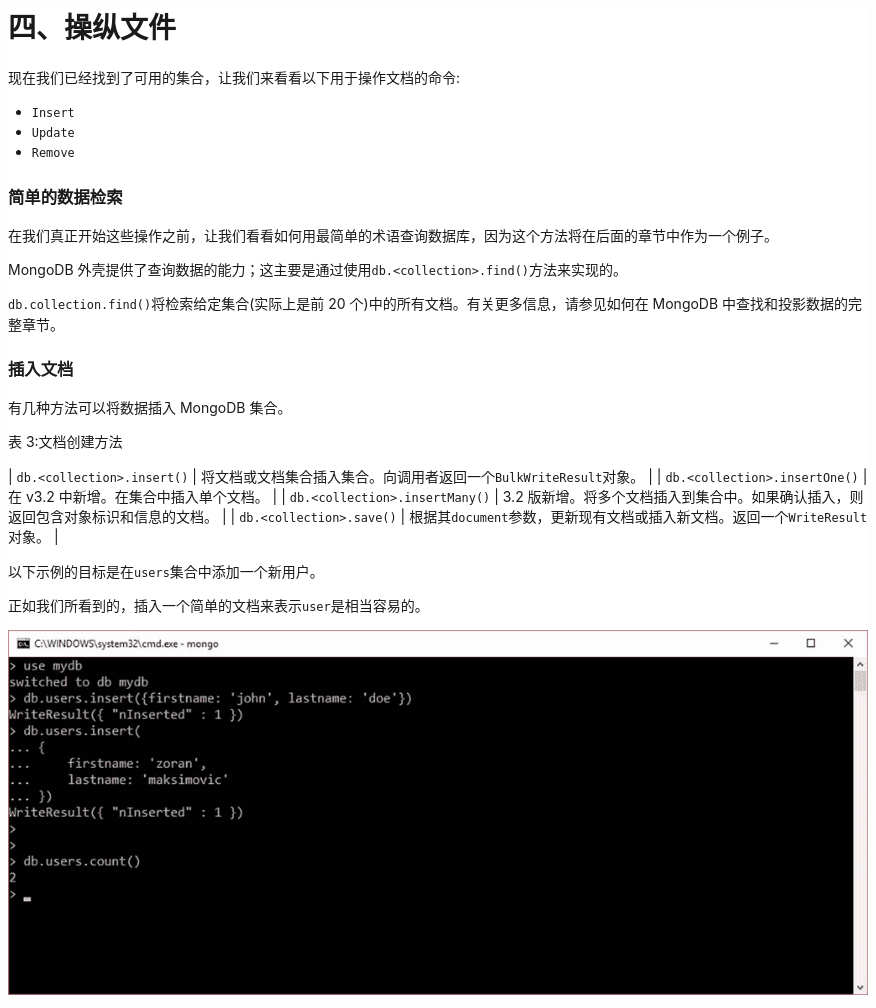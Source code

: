 # 四、操纵文件

现在我们已经找到了可用的集合，让我们来看看以下用于操作文档的命令:

*   `Insert`
*   `Update`
*   `Remove`

### 简单的数据检索

在我们真正开始这些操作之前，让我们看看如何用最简单的术语查询数据库，因为这个方法将在后面的章节中作为一个例子。

MongoDB 外壳提供了查询数据的能力；这主要是通过使用`db.<collection>.find()`方法来实现的。

`db.collection.find()`将检索给定集合(实际上是前 20 个)中的所有文档。有关更多信息，请参见如何在 MongoDB 中查找和投影数据的完整章节。

### 插入文档

有几种方法可以将数据插入 MongoDB 集合。

表 3:文档创建方法

| `db.<collection>.insert()` | 将文档或文档集合插入集合。向调用者返回一个`BulkWriteResult`对象。 |
| `db.<collection>.insertOne()` | 在 v3.2 中新增。在集合中插入单个文档。 |
| `db.<collection>.insertMany()` | 3.2 版新增。将多个文档插入到集合中。如果确认插入，则返回包含对象标识和信息的文档。 |
| `db.<collection>.save()` | 根据其`document`参数，更新现有文档或插入新文档。返回一个`WriteResult`对象。 |

以下示例的目标是在`users`集合中添加一个新用户。

正如我们所看到的，插入一个简单的文档来表示`user`是相当容易的。

![](img/image024.jpg)
